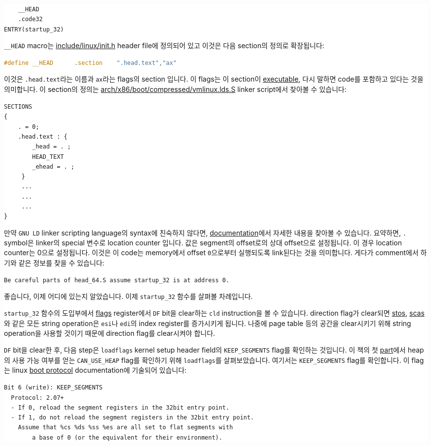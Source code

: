 ```assembly
    __HEAD
    .code32
ENTRY(startup_32)
```

`__HEAD` macro는 [include/linux/init.h](https://github.com/torvalds/linux/blob/16f73eb02d7e1765ccab3d2018e0bd98eb93d973/include/linux/init.h) header file에 정의되어 있고 이것은 다음 section의 정의로 확장됩니다:

```C
#define __HEAD		.section	".head.text","ax"
```

이것은 `.head.text`라는 이름과 `ax`라는 flags의 section 입니다. 이 flags는 이 section이 [executable](https://en.wikipedia.org/wiki/Executable), 다시 말하면 code를 포함하고 있다는 것을 의미합니다. 이 section의 정의는 [arch/x86/boot/compressed/vmlinux.lds.S](https://github.com/torvalds/linux/blob/16f73eb02d7e1765ccab3d2018e0bd98eb93d973/arch/x86/boot/compressed/vmlinux.lds.S) linker script에서 찾아볼 수 있습니다:

```
SECTIONS
{
	. = 0;
	.head.text : {
		_head = . ;
		HEAD_TEXT
		_ehead = . ;
     }
     ...
     ...
     ...
}
```

만약 `GNU LD` linker scripting language의 syntax에 친숙하지 않다면, [documentation](https://sourceware.org/binutils/docs/ld/Scripts.html#Scripts)에서 자세한 내용을 찾아볼 수 있습니다. 요약하면, `.` symbol은 linker의 special 변수로 location counter 입니다. 값은 segment의 offset로의 상대 offset으로 설정됩니다. 이 경우 location counter는 0으로 설정됩니다. 이것은 이 code는 memory에서 offset `0`으로부터 실행되도록 link된다는 것을 의미합니다. 게다가 comment에서 하기와 같은 정보를 찾을 수 있습니다:

```
Be careful parts of head_64.S assume startup_32 is at address 0.
```

좋습니다, 이제 어디에 있는지 알았습니다. 이제 `startup_32` 함수를 살펴볼 차례입니다.

`startup_32` 함수의 도입부에서 [flags](https://en.wikipedia.org/wiki/FLAGS_register) register에서 `DF` bit을 clear하는 `cld` instruction을 볼 수 있습니다. direction flag가 clear되면 [stos](http://x86.renejeschke.de/html/file_module_x86_id_306.html), [scas](http://x86.renejeschke.de/html/file_module_x86_id_287.html)와 같은 모든 string operation은 `esi`나 `edi`의 index register를 증가시키게 됩니다. 나중에 page table 등의 공간을 clear시키기 위해 string operation을 사용할 것이기 때문에 direction flag를 clear시켜야 합니다.

`DF` bit을 clear한 후, 다음 step은 `loadflags` kernel setup header field의 `KEEP_SEGMENTS` flag를 확인하는 것입니다. 이 책의 첫 [part](https://0xax.gitbooks.io/linux-insides/content/Booting/linux-bootstrap-1.html)에서 heap의 사용 가능 여부를 얻는 `CAN_USE_HEAP` flag를 확인하기 위해 `loadflags`를 살펴보았습니다. 여기서는 `KEEP_SEGMENTS` flag를 확인합니다. 이 flag는 linux [boot protocol](https://www.kernel.org/doc/Documentation/x86/boot.txt) documentation에 기술되어 있습니다:

```
Bit 6 (write): KEEP_SEGMENTS
  Protocol: 2.07+
  - If 0, reload the segment registers in the 32bit entry point.
  - If 1, do not reload the segment registers in the 32bit entry point.
    Assume that %cs %ds %ss %es are all set to flat segments with
		a base of 0 (or the equivalent for their environment).
```
